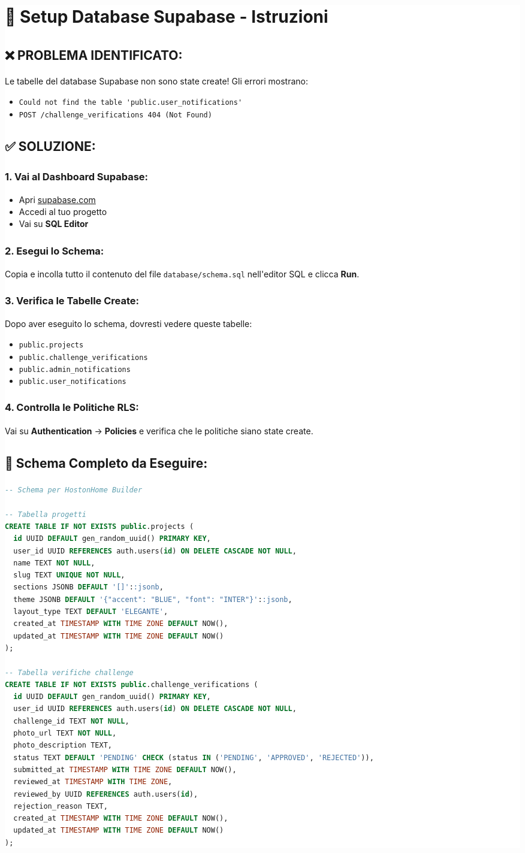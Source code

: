 # 🚀 Setup Database Supabase - Istruzioni

## ❌ **PROBLEMA IDENTIFICATO:**
Le tabelle del database Supabase non sono state create! Gli errori mostrano:
- `Could not find the table 'public.user_notifications'`
- `POST /challenge_verifications 404 (Not Found)`

## ✅ **SOLUZIONE:**

### **1. Vai al Dashboard Supabase:**
- Apri [supabase.com](https://supabase.com)
- Accedi al tuo progetto
- Vai su **SQL Editor**

### **2. Esegui lo Schema:**
Copia e incolla tutto il contenuto del file `database/schema.sql` nell'editor SQL e clicca **Run**.

### **3. Verifica le Tabelle Create:**
Dopo aver eseguito lo schema, dovresti vedere queste tabelle:
- `public.projects`
- `public.challenge_verifications`
- `public.admin_notifications`
- `public.user_notifications`

### **4. Controlla le Politiche RLS:**
Vai su **Authentication** → **Policies** e verifica che le politiche siano state create.

## 🔧 **Schema Completo da Eseguire:**

```sql
-- Schema per HostonHome Builder

-- Tabella progetti
CREATE TABLE IF NOT EXISTS public.projects (
  id UUID DEFAULT gen_random_uuid() PRIMARY KEY,
  user_id UUID REFERENCES auth.users(id) ON DELETE CASCADE NOT NULL,
  name TEXT NOT NULL,
  slug TEXT UNIQUE NOT NULL,
  sections JSONB DEFAULT '[]'::jsonb,
  theme JSONB DEFAULT '{"accent": "BLUE", "font": "INTER"}'::jsonb,
  layout_type TEXT DEFAULT 'ELEGANTE',
  created_at TIMESTAMP WITH TIME ZONE DEFAULT NOW(),
  updated_at TIMESTAMP WITH TIME ZONE DEFAULT NOW()
);

-- Tabella verifiche challenge
CREATE TABLE IF NOT EXISTS public.challenge_verifications (
  id UUID DEFAULT gen_random_uuid() PRIMARY KEY,
  user_id UUID REFERENCES auth.users(id) ON DELETE CASCADE NOT NULL,
  challenge_id TEXT NOT NULL,
  photo_url TEXT NOT NULL,
  photo_description TEXT,
  status TEXT DEFAULT 'PENDING' CHECK (status IN ('PENDING', 'APPROVED', 'REJECTED')),
  submitted_at TIMESTAMP WITH TIME ZONE DEFAULT NOW(),
  reviewed_at TIMESTAMP WITH TIME ZONE,
  reviewed_by UUID REFERENCES auth.users(id),
  rejection_reason TEXT,
  created_at TIMESTAMP WITH TIME ZONE DEFAULT NOW(),
  updated_at TIMESTAMP WITH TIME ZONE DEFAULT NOW()
);
```